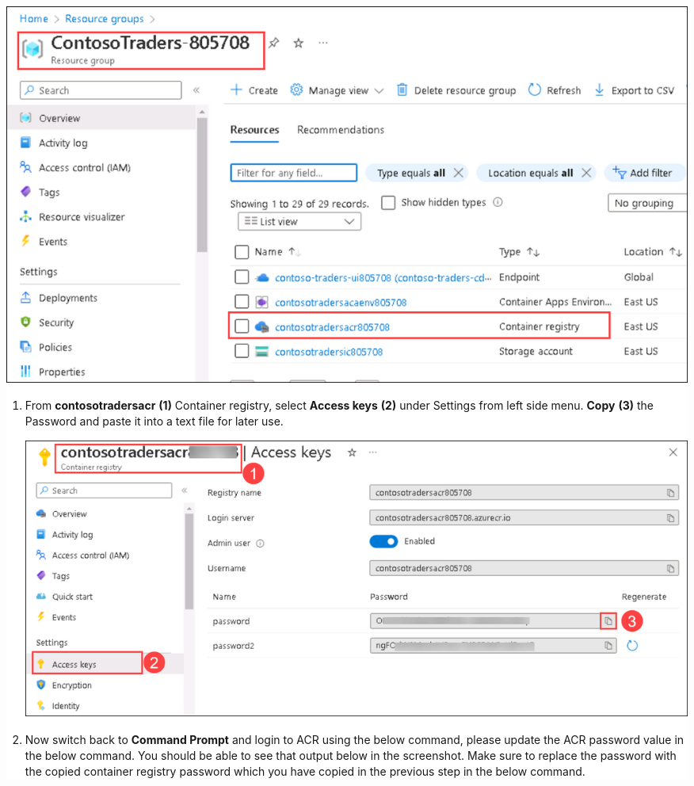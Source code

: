    ![](media/ex1-acr1.png)
   
1. From **contosotradersacr<inject key="DeploymentID" enableCopy="false" />** **(1)** Container registry, select **Access keys** **(2)** under Settings from left side menu. **Copy** **(3)** the Password and paste it into a text file for later use.

   ![](media/ex1-acr2.png)    

1. Now switch back to **Command Prompt** and login to ACR using the below command, please update the ACR password value in the below command. You should be able to see that output below in the screenshot. Make sure to replace the password with the copied container registry password which you have copied in the previous step in the below command.
